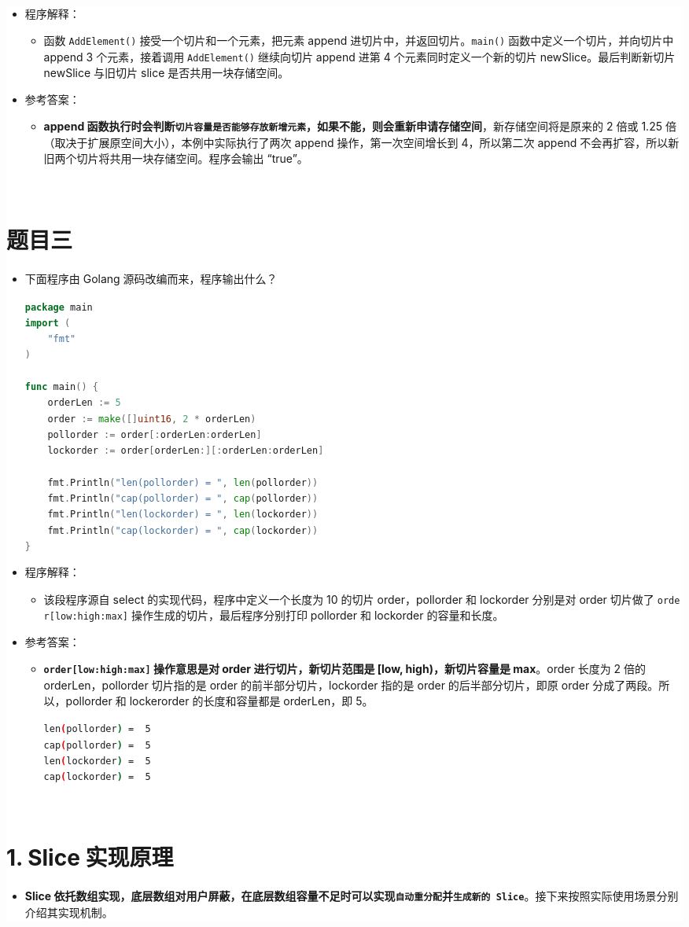 - 程序解释：

    - 函数 ```AddElement()``` 接受一个切片和一个元素，把元素 append 进切片中，并返回切片。```main()``` 函数中定义一个切片，并向切片中 append 3 个元素，接着调用 ```AddElement()``` 继续向切片 append 进第 4 个元素同时定义一个新的切片 newSlice。最后判断新切片 newSlice 与旧切片 slice 是否共用一块存储空间。

- 参考答案：

    - **append 函数执行时会判断```切片容量是否能够存放新增元素```，如果不能，则会重新申请存储空间**，新存储空间将是原来的 2 倍或 1.25 倍（取决于扩展原空间大小），本例中实际执行了两次 append 操作，第一次空间增长到 4，所以第二次 append 不会再扩容，所以新旧两个切片将共用一块存储空间。程序会输出 “true”。

<br>

# **题目三**
- 下面程序由 Golang 源码改编而来，程序输出什么？

    ```go
    package main
    import (
        "fmt"
    )

    func main() {
        orderLen := 5
        order := make([]uint16, 2 * orderLen)
        pollorder := order[:orderLen:orderLen]
        lockorder := order[orderLen:][:orderLen:orderLen]

        fmt.Println("len(pollorder) = ", len(pollorder))
        fmt.Println("cap(pollorder) = ", cap(pollorder))
        fmt.Println("len(lockorder) = ", len(lockorder))
        fmt.Println("cap(lockorder) = ", cap(lockorder))
    }
    ```
    
- 程序解释：

    - 该段程序源自 select 的实现代码，程序中定义一个长度为 10 的切片 order，pollorder 和 lockorder 分别是对 order 切片做了 ```order[low:high:max]``` 操作生成的切片，最后程序分别打印 pollorder 和 lockorder 的容量和长度。

- 参考答案：

    - **```order[low:high:max]``` 操作意思是对 order 进行切片，新切片范围是 [low, high)，新切片容量是 max**。order 长度为 2 倍的 orderLen，pollorder 切片指的是 order 的前半部分切片，lockorder 指的是 order 的后半部分切片，即原 order 分成了两段。所以，pollorder 和 lockerorder 的长度和容量都是 orderLen，即 5。
    
        ```bash
        len(pollorder) =  5
        cap(pollorder) =  5
        len(lockorder) =  5
        cap(lockorder) =  5
        ```

<br>

# **1. Slice 实现原理**
- **Slice 依托数组实现，底层数组对用户屏蔽，在底层数组容量不足时可以实现```自动重分配```并```生成新的 Slice```**。接下来按照实际使用场景分别介绍其实现机制。
